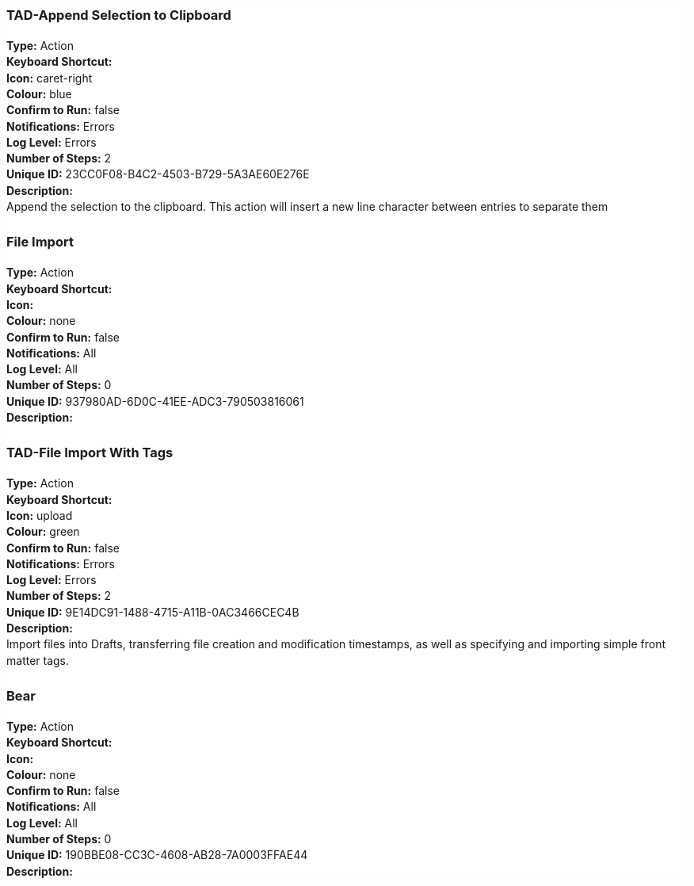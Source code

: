 
### TAD-Append Selection to Clipboard
**Type:** Action  
**Keyboard Shortcut:**   
**Icon:** caret-right  
**Colour:** blue  
**Confirm to Run:** false  
**Notifications:** Errors  
**Log Level:** Errors  
**Number of Steps:** 2  
**Unique ID:** 23CC0F08-B4C2-4503-B729-5A3AE60E276E  
**Description:**  
Append the selection to the clipboard.
This action will insert a new line character between entries to separate them


### File Import
**Type:** Action  
**Keyboard Shortcut:**   
**Icon:**   
**Colour:** none  
**Confirm to Run:** false  
**Notifications:** All  
**Log Level:** All  
**Number of Steps:** 0  
**Unique ID:** 937980AD-6D0C-41EE-ADC3-790503816061  
**Description:**  



### TAD-File Import With Tags
**Type:** Action  
**Keyboard Shortcut:**   
**Icon:** upload  
**Colour:** green  
**Confirm to Run:** false  
**Notifications:** Errors  
**Log Level:** Errors  
**Number of Steps:** 2  
**Unique ID:** 9E14DC91-1488-4715-A11B-0AC3466CEC4B  
**Description:**  
Import files into Drafts, transferring file creation and modification timestamps, as well as specifying and importing simple front matter tags.


### Bear
**Type:** Action  
**Keyboard Shortcut:**   
**Icon:**   
**Colour:** none  
**Confirm to Run:** false  
**Notifications:** All  
**Log Level:** All  
**Number of Steps:** 0  
**Unique ID:** 190BBE08-CC3C-4608-AB28-7A0003FFAE44  
**Description:**  
